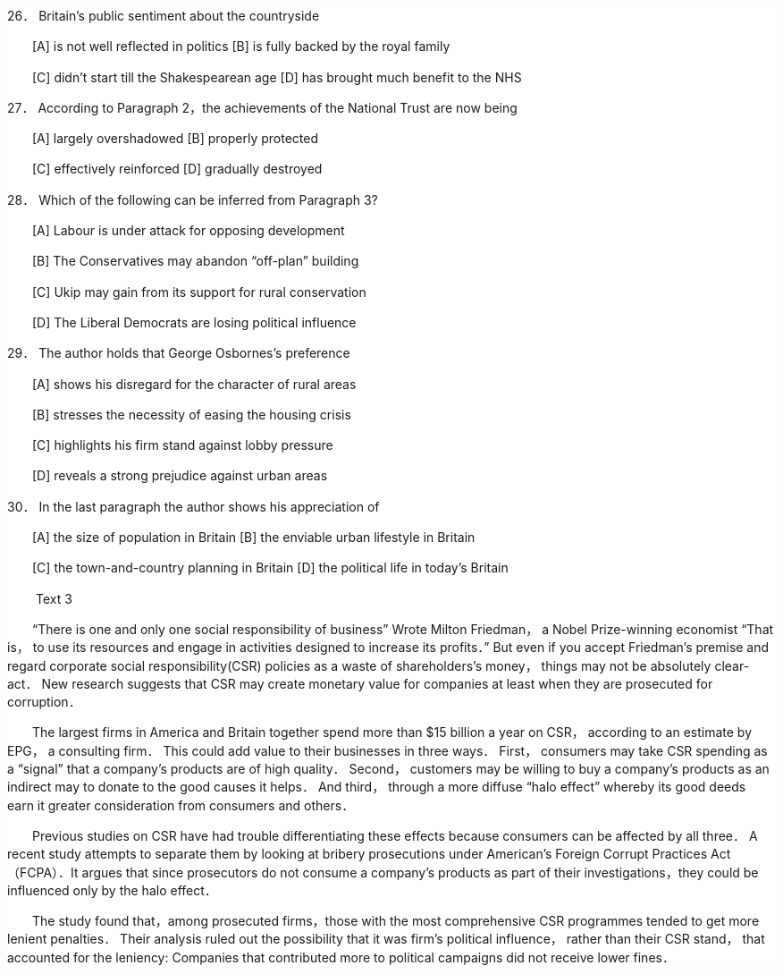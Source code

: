 26． Britain’s public sentiment about the countryside

　　[A] is not well reflected in politics	[B] is fully backed by the royal family

　　[C] didn’t start till the Shakespearean age	[D] has brought much benefit to the NHS

27． According to Paragraph 2，the achievements of the National Trust are now being

　　[A] largely overshadowed	[B] properly protected

　　[C] effectively reinforced	[D] gradually destroyed

28． Which of the following can be inferred from Paragraph 3?

　　[A] Labour is under attack for opposing development

　　[B] The Conservatives may abandon “off-plan” building

　　[C] Ukip may gain from its support for rural conservation

　　[D] The Liberal Democrats are losing political influence

29． The author holds that George Osbornes’s preference

　　[A] shows his disregard for the character of rural areas

　　[B] stresses the necessity of easing the housing crisis

　　[C] highlights his firm stand against lobby pressure

　　[D] reveals a strong prejudice against urban areas

30． In the last paragraph the author shows his appreciation of

　　[A] the size of population in Britain	[B] the enviable urban lifestyle in Britain

　　[C] the town-and-country planning in Britain	[D] the political life in today’s Britain

　                                          　Text 3

　　“There is one and only one social responsibility of business” Wrote Milton Friedman， a Nobel Prize-winning economist “That is， to use its resources and engage in activities designed to increase its profits．” But even if you accept  Friedman’s premise and regard corporate social responsibility(CSR) policies as a waste of shareholders’s money， things may not be absolutely clear-act． New research suggests that CSR may create monetary value for companies at least when they are prosecuted for corruption． 

　　The largest firms in America and Britain together spend more than $15 billion a year on CSR， according to an estimate by EPG， a consulting firm． This could add value to their businesses in three ways． First， consumers may take CSR spending as a “signal” that a company’s products are of high quality． Second， customers may be willing to buy a company’s products as an indirect may to donate to the good causes it helps． And third， through a more diffuse “halo effect” whereby its good deeds earn it greater consideration from consumers and others． 

　　Previous studies on CSR have had trouble differentiating these effects because consumers can be affected by all three． A recent study attempts to separate them by looking at bribery prosecutions under American’s Foreign Corrupt Practices Act（FCPA）．It argues that since prosecutors do not consume a company’s products as part of their investigations，they could be influenced only by the halo effect．

　　The study found that，among prosecuted firms，those with the most comprehensive CSR programmes tended to get more lenient penalties． Their analysis ruled out the possibility that it was firm’s political influence， rather than their CSR stand， that accounted for the leniency: Companies that contributed more to political campaigns did not receive lower fines． 
